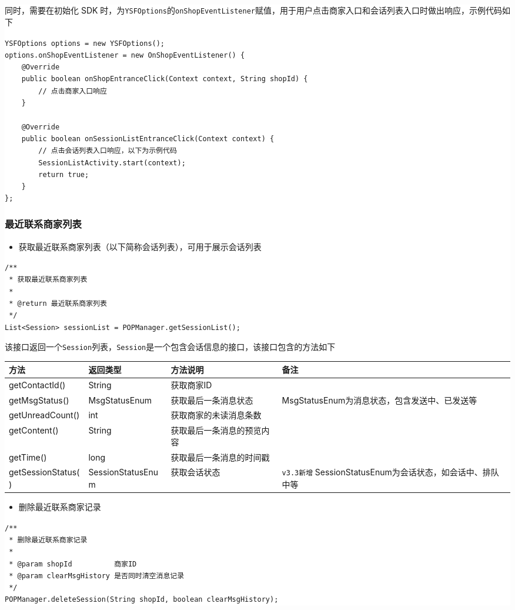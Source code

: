 同时，需要在初始化 SDK 时，为`YSFOptions`的`onShopEventListener`赋值，用于用户点击商家入口和会话列表入口时做出响应，示例代码如下

```
YSFOptions options = new YSFOptions();
options.onShopEventListener = new OnShopEventListener() {
    @Override
    public boolean onShopEntranceClick(Context context, String shopId) {
        // 点击商家入口响应
    }

    @Override
    public boolean onSessionListEntranceClick(Context context) {
        // 点击会话列表入口响应，以下为示例代码
        SessionListActivity.start(context);
        return true;
    }
};
```

### 最近联系商家列表

* 获取最近联系商家列表（以下简称会话列表），可用于展示会话列表
```
/**
 * 获取最近联系商家列表
 *
 * @return 最近联系商家列表
 */
List<Session> sessionList = POPManager.getSessionList();
```
该接口返回一个`Session`列表，`Session`是一个包含会话信息的接口，该接口包含的方法如下

|方法|返回类型|方法说明|备注|
|:---|:---|:---|:---|
|getContactId()|String|获取商家ID||
|getMsgStatus()|MsgStatusEnum|获取最后一条消息状态|MsgStatusEnum为消息状态，包含发送中、已发送等|
|getUnreadCount()|int|获取商家的未读消息条数||
|getContent()|String|获取最后一条消息的预览内容||
|getTime()|long|获取最后一条消息的时间戳||
|getSessionStatus()|SessionStatusEnum|获取会话状态|`v3.3新增` SessionStatusEnum为会话状态，如会话中、排队中等|

* 删除最近联系商家记录
```
/**
 * 删除最近联系商家记录
 *
 * @param shopId          商家ID
 * @param clearMsgHistory 是否同时清空消息记录
 */
POPManager.deleteSession(String shopId, boolean clearMsgHistory);
```
